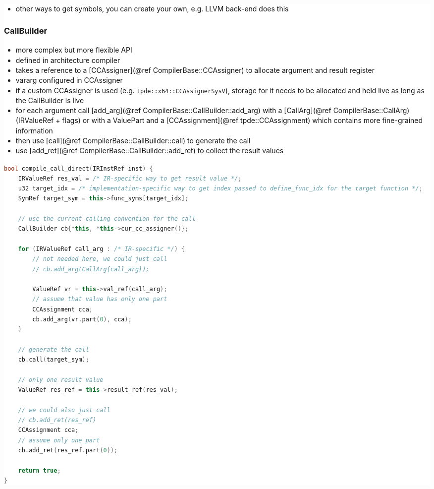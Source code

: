 - other ways to get symbols, you can create your own, e.g. LLVM back-end does this

### CallBuilder
- more complex but more flexible API
- defined in architecture compiler
- takes a reference to a [CCAssigner](@ref CompilerBase::CCAssigner) to allocate argument and result register
- vararg configured in CCAssigner
- if a custom CCAssigner is used (e.g. `tpde::x64::CCAssignerSysV`), storage for it needs to be allocated and held live as long as the CallBuilder is live
- for each argument call [add_arg](@ref CompilerBase::CallBuilder::add_arg) with a [CallArg](@ref CompilerBase::CallArg) (IRValueRef + flags) or with a ValuePart and a [CCAssignment](@ref tpde::CCAssignment) which contains more fine-grained information
- then use [call](@ref CompilerBase::CallBuilder::call) to generate the call
- use [add_ret](@ref CompilerBase::CallBuilder::add_ret) to collect the result values


```cpp
bool compile_call_direct(IRInstRef inst) {
    IRValueRef res_val = /* IR-specific way to get result value */;
    u32 target_idx = /* implementation-specific way to get index passed to define_func_idx for the target function */;
    SymRef target_sym = this->func_syms[target_idx];

    // use the current calling convention for the call
    CallBuilder cb{*this, *this->cur_cc_assigner()};

    for (IRValueRef call_arg : /* IR-specific */) {
        // not needed here, we could just call
        // cb.add_arg(CallArg{call_arg});

        ValueRef vr = this->val_ref(call_arg);
        // assume that value has only one part
        CCAssignment cca;
        cb.add_arg(vr.part(0), cca);
    }

    // generate the call
    cb.call(target_sym);

    // only one result value
    ValueRef res_ref = this->result_ref(res_val);
    
    // we could also just call
    // cb.add_ret(res_ref)
    CCAssignment cca;
    // assume only one part
    cb.add_ret(res_ref.part(0));

    return true;
}
```
